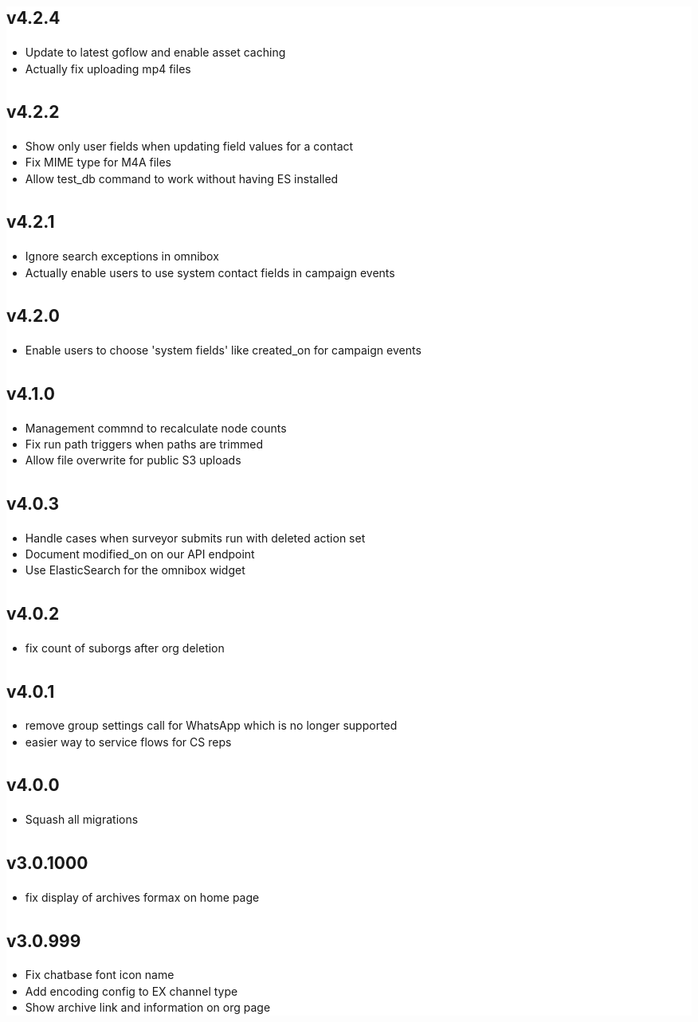 v4.2.4
----------
 * Update to latest goflow and enable asset caching
 * Actually fix uploading mp4 files

v4.2.2
----------
 * Show only user fields when updating field values for a contact
 * Fix MIME type for M4A files
 * Allow test_db command to work without having ES installed

v4.2.1
----------
 * Ignore search exceptions in omnibox
 * Actually enable users to use system contact fields in campaign events

v4.2.0
----------
 * Enable users to choose 'system fields' like created_on for campaign events

v4.1.0
----------
 * Management commnd to recalculate node counts
 * Fix run path triggers when paths are trimmed
 * Allow file overwrite for public S3 uploads

v4.0.3
----------
 * Handle cases when surveyor submits run with deleted action set
 * Document modified_on on our API endpoint
 * Use ElasticSearch for the omnibox widget

v4.0.2
----------
 * fix count of suborgs after org deletion

v4.0.1
----------
 * remove group settings call for WhatsApp which is no longer supported
 * easier way to service flows for CS reps

v4.0.0
----------
 * Squash all migrations

v3.0.1000
----------
 * fix display of archives formax on home page

v3.0.999
----------
 * Fix chatbase font icon name
 * Add encoding config to EX channel type
 * Show archive link and information on org page

